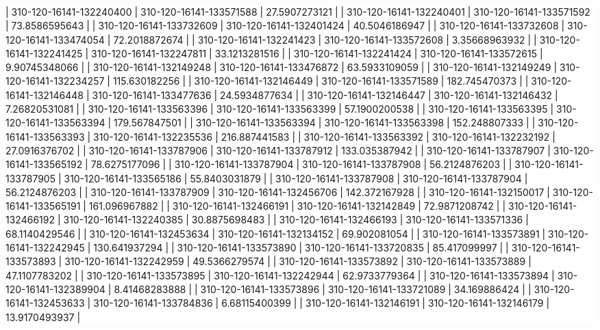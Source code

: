 | 310-120-16141-132240400 | 310-120-16141-133571588 | 27.5907273121 |
| 310-120-16141-132240401 | 310-120-16141-133571592 | 73.8586595643 |
| 310-120-16141-133732609 | 310-120-16141-132401424 | 40.5046186947 |
| 310-120-16141-133732608 | 310-120-16141-133474054 | 72.2018872674 |
| 310-120-16141-132241423 | 310-120-16141-133572608 | 3.35668963932 |
| 310-120-16141-132241425 | 310-120-16141-132247811 | 33.1213281516 |
| 310-120-16141-132241424 | 310-120-16141-133572615 | 9.90745348066 |
| 310-120-16141-132149248 | 310-120-16141-133476872 | 63.5933109059 |
| 310-120-16141-132149249 | 310-120-16141-132234257 | 115.630182256 |
| 310-120-16141-132146449 | 310-120-16141-133571589 | 182.745470373 |
| 310-120-16141-132146448 | 310-120-16141-133477636 | 24.5934877634 |
| 310-120-16141-132146447 | 310-120-16141-132146432 | 7.26820531081 |
| 310-120-16141-133563396 | 310-120-16141-133563399 | 57.1900200538 |
| 310-120-16141-133563395 | 310-120-16141-133563394 | 179.567847501 |
| 310-120-16141-133563394 | 310-120-16141-133563398 | 152.248807333 |
| 310-120-16141-133563393 | 310-120-16141-132235536 | 216.887441583 |
| 310-120-16141-133563392 | 310-120-16141-132232192 | 27.0916376702 |
| 310-120-16141-133787906 | 310-120-16141-133787912 | 133.035387942 |
| 310-120-16141-133787907 | 310-120-16141-133565192 | 78.6275177096 |
| 310-120-16141-133787904 | 310-120-16141-133787908 | 56.2124876203 |
| 310-120-16141-133787905 | 310-120-16141-133565186 | 55.8403031879 |
| 310-120-16141-133787908 | 310-120-16141-133787904 | 56.2124876203 |
| 310-120-16141-133787909 | 310-120-16141-132456706 | 142.372167928 |
| 310-120-16141-132150017 | 310-120-16141-133565191 | 161.096967882 |
| 310-120-16141-132466191 | 310-120-16141-132142849 | 72.9871208742 |
| 310-120-16141-132466192 | 310-120-16141-132240385 | 30.8875698483 |
| 310-120-16141-132466193 | 310-120-16141-133571336 | 68.1140429546 |
| 310-120-16141-132453634 | 310-120-16141-132134152 | 69.902081054 |
| 310-120-16141-133573891 | 310-120-16141-132242945 | 130.641937294 |
| 310-120-16141-133573890 | 310-120-16141-133720835 | 85.417099997 |
| 310-120-16141-133573893 | 310-120-16141-132242959 | 49.5366279574 |
| 310-120-16141-133573892 | 310-120-16141-133573889 | 47.1107783202 |
| 310-120-16141-133573895 | 310-120-16141-132242944 | 62.9733779364 |
| 310-120-16141-133573894 | 310-120-16141-132389904 | 8.41468283888 |
| 310-120-16141-133573896 | 310-120-16141-133721089 | 34.169886424 |
| 310-120-16141-132453633 | 310-120-16141-133784836 | 6.68115400399 |
| 310-120-16141-132146191 | 310-120-16141-132146179 | 13.9170493937 |